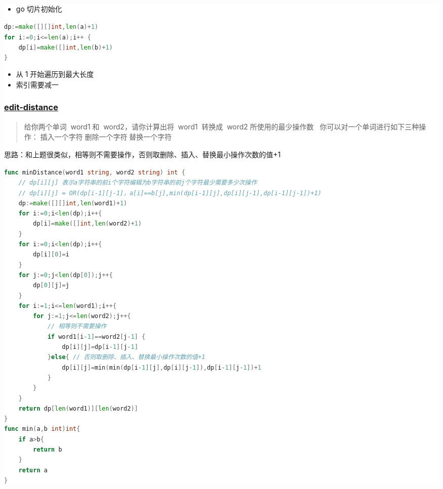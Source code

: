 - go 切片初始化

```go
dp:=make([][]int,len(a)+1)
for i:=0;i<=len(a);i++ {
    dp[i]=make([]int,len(b)+1)
}
```

- 从 1 开始遍历到最大长度
- 索引需要减一

### [edit-distance](https://leetcode-cn.com/problems/edit-distance/)

> 给你两个单词  word1 和  word2，请你计算出将  word1  转换成  word2 所使用的最少操作数  
> 你可以对一个单词进行如下三种操作：
> 插入一个字符
> 删除一个字符
> 替换一个字符

思路：和上题很类似，相等则不需要操作，否则取删除、插入、替换最小操作次数的值+1

```go
func minDistance(word1 string, word2 string) int {
    // dp[i][j] 表示a字符串的前i个字符编辑为b字符串的前j个字符最少需要多少次操作
    // dp[i][j] = OR(dp[i-1][j-1]，a[i]==b[j],min(dp[i-1][j],dp[i][j-1],dp[i-1][j-1])+1)
    dp:=make([][]int,len(word1)+1)
    for i:=0;i<len(dp);i++{
        dp[i]=make([]int,len(word2)+1)
    }
    for i:=0;i<len(dp);i++{
        dp[i][0]=i
    }
    for j:=0;j<len(dp[0]);j++{
        dp[0][j]=j
    }
    for i:=1;i<=len(word1);i++{
        for j:=1;j<=len(word2);j++{
            // 相等则不需要操作
            if word1[i-1]==word2[j-1] {
                dp[i][j]=dp[i-1][j-1]
            }else{ // 否则取删除、插入、替换最小操作次数的值+1
                dp[i][j]=min(min(dp[i-1][j],dp[i][j-1]),dp[i-1][j-1])+1
            }
        }
    }
    return dp[len(word1)][len(word2)]
}
func min(a,b int)int{
    if a>b{
        return b
    }
    return a
}
```
